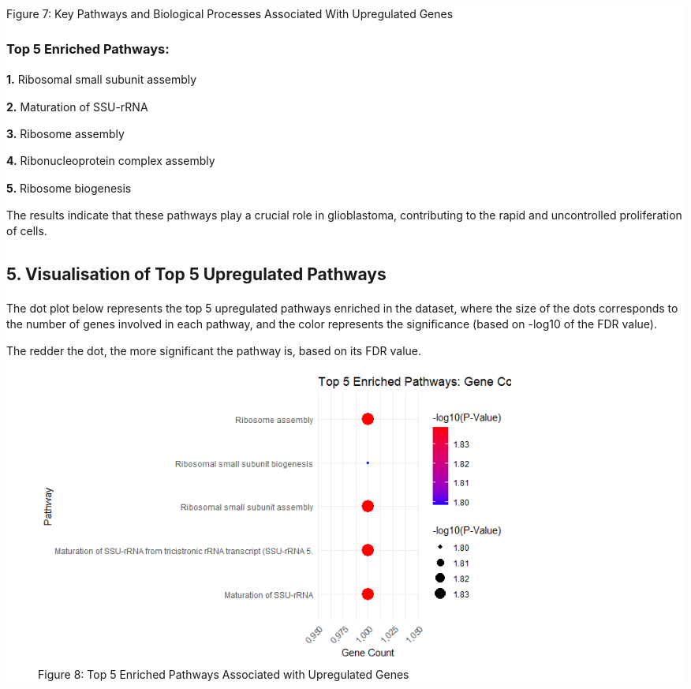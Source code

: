   <figcaption>Figure 7: Key Pathways and Biological Processes Associated With Upregulated Genes</figcaption>  
</figure>


### Top 5 Enriched Pathways:

**1\.** Ribosomal small subunit assembly

**2\.** Maturation of SSU-rRNA

**3\.** Ribosome assembly

**4\.** Ribonucleoprotein complex assembly

**5\.** Ribosome biogenesis


The results indicate that these pathways play a crucial role in glioblastoma, contributing to the rapid and uncontrolled 
proliferation of cells.


## 5\. Visualisation of Top 5 Upregulated Pathways

The dot plot below represents the top 5 upregulated pathways enriched in the dataset, where the size of the dots corresponds to the number 
of genes involved in each pathway, and the color represents the significance (based on -log10 of the FDR value).

The redder the dot, the more significant the pathway is, based on its FDR value.

<figure>  
  <img src="figures/upreg_pathways.png" alt="Figure 8: Top 5 Enriched Pathways Associated with Upregulated Genes" width="600">  
 <figcaption>Figure 8: Top 5 Enriched Pathways Associated with Upregulated Genes</figcaption>  
</figure>
